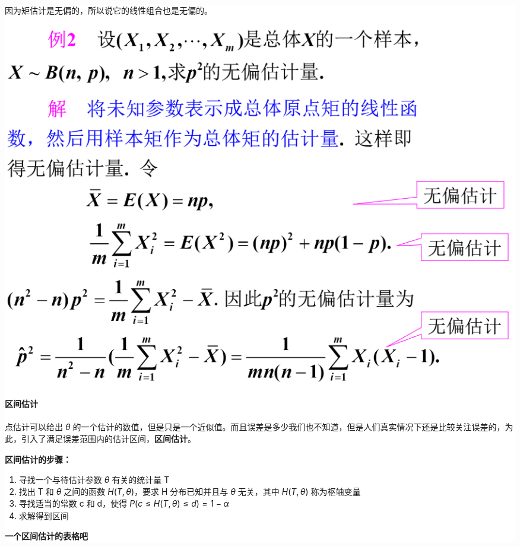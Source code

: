 因为矩估计是无偏的，所以说它的线性组合也是无偏的。

![image-20231222201942757](概率论与数理统计关键记录/image-20231222201942757.png)

#### 区间估计

点估计可以给出 $\theta$ 的一个估计的数值，但是只是一个近似值。而且误差是多少我们也不知道，但是人们真实情况下还是比较关注误差的，为此，引入了满足误差范围内的估计区间，**区间估计**。

**区间估计的步骤：**

1. 寻找一个与待估计参数 $\theta$ 有关的统计量 T
2. 找出 T 和 $\theta$ 之间的函数 $H(T, \theta)$，要求 H 分布已知并且与 $\theta$ 无关，其中 $H(T, \theta)$ 称为枢轴变量
3. 寻找适当的常数 c 和 d，使得 $P(c \leq H(T, \theta)\leq d) = 1 - \alpha$
4. 求解得到区间

**一个区间估计的表格吧**
